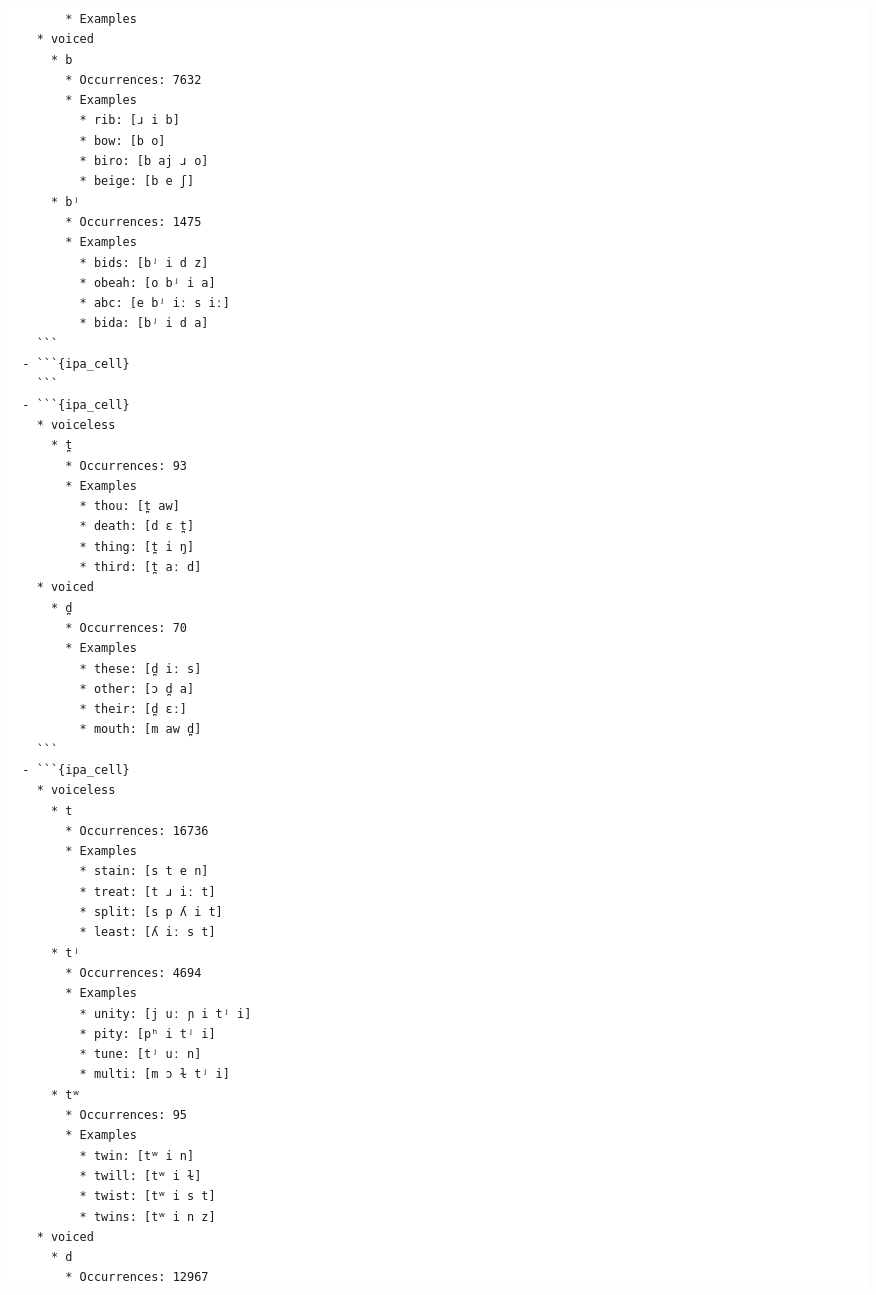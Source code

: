 ``````{list-table}
        * Examples
    * voiced
      * b
        * Occurrences: 7632
        * Examples
          * rib: [ɹ i b]
          * bow: [b o]
          * biro: [b aj ɹ o]
          * beige: [b e ʃ]
      * bʲ
        * Occurrences: 1475
        * Examples
          * bids: [bʲ i d z]
          * obeah: [o bʲ i a]
          * abc: [e bʲ iː s iː]
          * bida: [bʲ i d a]
    ```
  - ```{ipa_cell}
    ```
  - ```{ipa_cell}
    * voiceless
      * t̪
        * Occurrences: 93
        * Examples
          * thou: [t̪ aw]
          * death: [d ɛ t̪]
          * thing: [t̪ i ŋ]
          * third: [t̪ aː d]
    * voiced
      * d̪
        * Occurrences: 70
        * Examples
          * these: [d̪ iː s]
          * other: [ɔ d̪ a]
          * their: [d̪ ɛː]
          * mouth: [m aw d̪]
    ```
  - ```{ipa_cell}
    * voiceless
      * t
        * Occurrences: 16736
        * Examples
          * stain: [s t e n]
          * treat: [t ɹ iː t]
          * split: [s p ʎ i t]
          * least: [ʎ iː s t]
      * tʲ
        * Occurrences: 4694
        * Examples
          * unity: [j uː ɲ i tʲ i]
          * pity: [pʰ i tʲ i]
          * tune: [tʲ uː n]
          * multi: [m ɔ ɫ tʲ i]
      * tʷ
        * Occurrences: 95
        * Examples
          * twin: [tʷ i n]
          * twill: [tʷ i ɫ]
          * twist: [tʷ i s t]
          * twins: [tʷ i n z]
    * voiced
      * d
        * Occurrences: 12967
``````